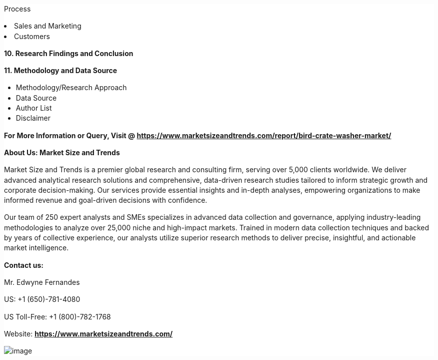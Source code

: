 Process</li><li>Sales and Marketing</li><li>Customers</li></ul><p><strong>10. Research Findings and Conclusion</strong></p><p><strong>11. Methodology and Data Source</strong></p><ul><li>Methodology/Research Approach</li><li>Data Source</li><li>Author List</li><li>Disclaimer</li></ul></p><p><strong>For More Information or Query, Visit @ <a href="https://www.marketsizeandtrends.com/report/bird-crate-washer-market/">https://www.marketsizeandtrends.com/report/bird-crate-washer-market/</a></strong></p><p><strong>About Us: Market Size and Trends</strong></p><p>Market Size and Trends is a premier global research and consulting firm, serving over 5,000 clients worldwide. We deliver advanced analytical research solutions and comprehensive, data-driven research studies tailored to inform strategic growth and corporate decision-making. Our services provide essential insights and in-depth analyses, empowering organizations to make informed revenue and goal-driven decisions with confidence.</p><p>Our team of 250 expert analysts and SMEs specializes in advanced data collection and governance, applying industry-leading methodologies to analyze over 25,000 niche and high-impact markets. Trained in modern data collection techniques and backed by years of collective experience, our analysts utilize superior research methods to deliver precise, insightful, and actionable market intelligence.</p><p><strong>Contact us:</strong></p><p>Mr. Edwyne Fernandes</p><p>US: +1 (650)-781-4080</p><p>US Toll-Free: +1 (800)-782-1768</p><p>Website: <strong><a href="https://www.marketsizeandtrends.com/">https://www.marketsizeandtrends.com/</a></strong></p>
![image](https://github.com/user-attachments/assets/4f0b43e6-5671-42c0-a379-900ac20573b0)
